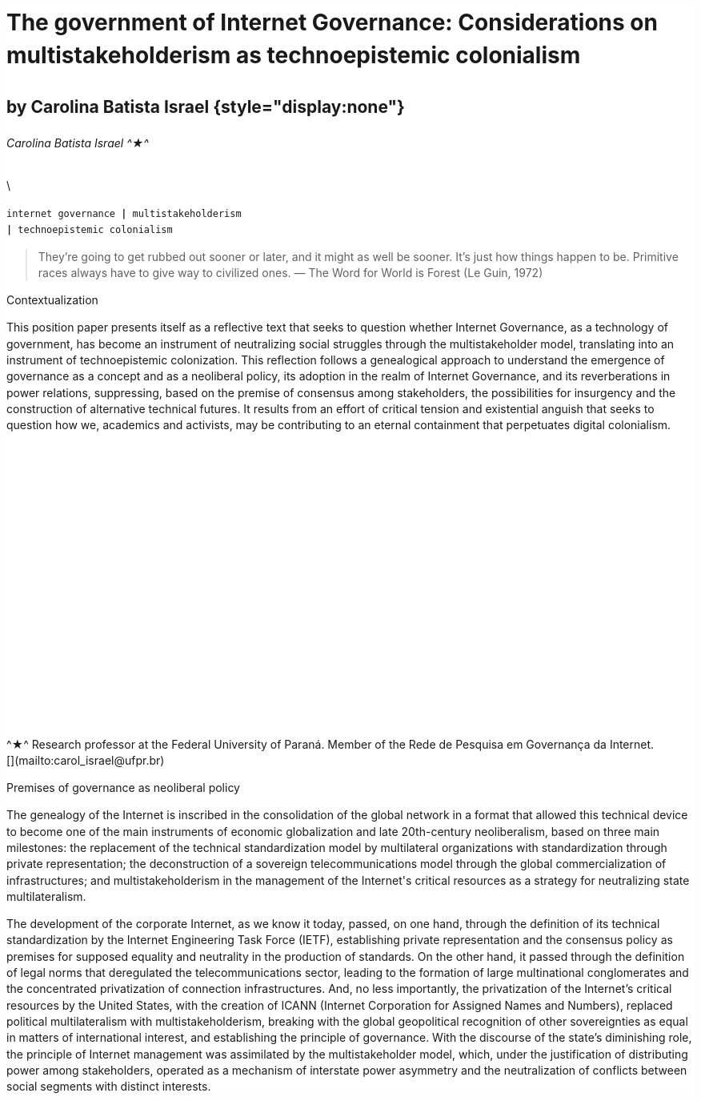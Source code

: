
# The government of Internet Governance: Considerations on multistakeholderism as technoepistemic colonialism

## by Carolina Batista Israel {style="display:none"}

###### Carolina Batista Israel ^★^

\ 

<code>internet&nbsp;governance **\|** multistakeholderism **\|** technoepistemic colonialism</code>

> They’re going to get rubbed out sooner or later, and it might as well be sooner. It’s just how things happen to be. Primitive races always have to give way to civilized ones. — The Word for World is Forest (Le Guin, 1972)  

<p class="section">Contextualization</p>

This position paper presents itself as a reflective text that seeks to question whether Internet Governance, as a technology of government, has become an instrument of neutralizing social struggles through the multistakeholder model, translating into an instrument of technoepistemic colonization. This reflection follows a genealogical approach to understand the emergence of governance as a concept and as a neoliberal policy, its adoption in the realm of Internet Governance, and its reverberations in power relations, suppressing, based on the premise of consensus among stakeholders, the possibilities for insurgency and the construction of alternative technical futures. It results from an effort of critical tension and existential anguish that seeks to question how we, academics and activists, may be contributing to an eternal containment that perpetuates digital colonialism.

<div class="affiliation" style="margin-top: 100mm">^★^ Research professor at the Federal University of Paraná. Member of the Rede de Pesquisa em Governança da Internet.<br>[<carol_israel@ufpr.br>](mailto:carol_israel@ufpr.br)</div>

<p class="section">Premises of governance as neoliberal policy</p>

The genealogy of the Internet is inscribed in the consolidation of the global network in a format that allowed this technical device to become one of the main instruments of economic globalization and late 20th-century neoliberalism, based on three main milestones: the replacement of the technical standardization model by multilateral organizations with standardization through private representation; the deconstruction of a sovereign telecommunications model through the global commercialization of infrastructures; and multistakeholderism in the management of the Internet's critical resources as a strategy for neutralizing state multilateralism.  

The development of the corporate Internet, as we know it today, passed, on one hand, through the definition of its technical standardization by the Internet Engineering Task Force (IETF), establishing private representation and the consensus policy as premises for supposed equality and neutrality in the production of standards. On the other hand, it passed through the definition of legal norms that deregulated the telecommunications sector, leading to the formation of large multinational conglomerates and the concentrated privatization of connection infrastructures. And, no less importantly, the privatization of the Internet’s critical resources by the United States, with the creation of ICANN (Internet Corporation for Assigned Names and Numbers), replaced political multilateralism with multistakeholderism, breaking with the global geopolitical recognition of other sovereignties as equal in matters of international interest, and establishing the principle of governance. With the discourse of the state’s diminishing role, the principle of Internet management was assimilated by the multistakeholder model, which, under the justification of distributing power among stakeholders, operated as a mechanism of interstate power asymmetry and the neutralization of conflicts between social segments with distinct interests.
